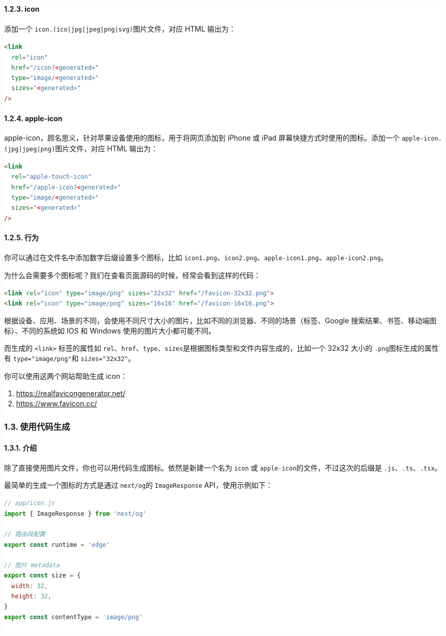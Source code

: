 #### 1.2.3. icon

添加一个 `icon.(ico|jpg|jpeg|png|svg)`图片文件，对应 HTML 输出为：

```html
<link
  rel="icon"
  href="/icon?<generated>"
  type="image/<generated>"
  sizes="<generated>"
/>
```

#### 1.2.4. apple-icon

apple-icon，顾名思义，针对苹果设备使用的图标，用于将网页添加到 iPhone 或 iPad 屏幕快捷方式时使用的图标。添加一个 `apple-icon.(jpg|jpeg|png)`图片文件，对应 HTML 输出为：

```html
<link
  rel="apple-touch-icon"
  href="/apple-icon?<generated>"
  type="image/<generated>"
  sizes="<generated>"
/>
```

#### 1.2.5. 行为

你可以通过在文件名中添加数字后缀设置多个图标，比如 `icon1.png`、`icon2.png`、`apple-icon1.png`、`apple-icon2.png`。

为什么会需要多个图标呢？我们在查看页面源码的时候，经常会看到这样的代码：

```html
<link rel="icon" type="image/png" sizes="32x32" href="/favicon-32x32.png">
<link rel="icon" type="image/png" sizes="16x16" href="/favicon-16x16.png">
```

根据设备、应用、场景的不同，会使用不同尺寸大小的图片，比如不同的浏览器、不同的场景（标签、Google 搜索结果、书签、移动端图标）、不同的系统如 IOS 和 Windows 使用的图片大小都可能不同。

而生成的 `<link>` 标签的属性如 `rel`、`href`、`type`、`sizes`是根据图标类型和文件内容生成的，比如一个 32x32 大小的 `.png`图标生成的属性有 `type="image/png"`和 `sizes="32x32"`。

你可以使用这两个网站帮助生成 icon：

1.  <https://realfavicongenerator.net/>
2.  <https://www.favicon.cc/>

### 1.3. 使用代码生成

#### 1.3.1. 介绍

除了直接使用图片文件，你也可以用代码生成图标。依然是新建一个名为 `icon` 或 `apple-icon`的文件，不过这次的后缀是 `.js`、`.ts`、`.tsx`。

最简单的生成一个图标的方式是通过 `next/og`的 `ImageResponse` API，使用示例如下：

```javascript
// app/icon.js
import { ImageResponse } from 'next/og'
 
// 路由段配置
export const runtime = 'edge'
 
// 图片 metadata
export const size = {
  width: 32,
  height: 32,
}
export const contentType = 'image/png'
 
```
